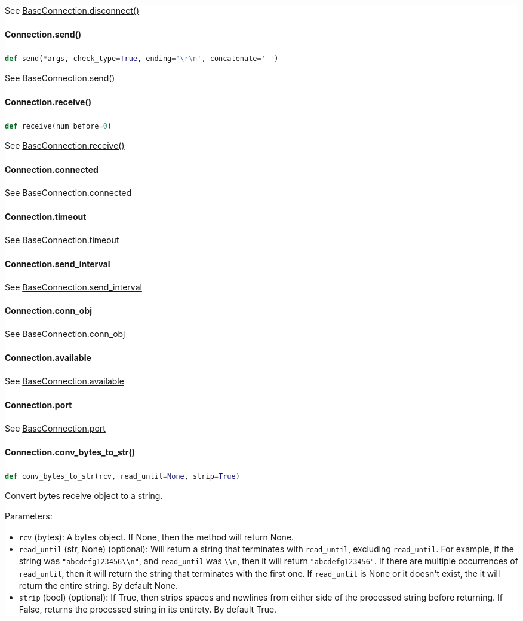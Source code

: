 See [BaseConnection.disconnect()](#baseconnectiondisconnect)

#### Connection.send()

```py
def send(*args, check_type=True, ending='\r\n', concatenate=' ')
```

See [BaseConnection.send()](#baseconnectionsend)

#### Connection.receive()

```py
def receive(num_before=0)
```

See [BaseConnection.receive()](#baseconnectionreceive)

#### Connection.connected

See [BaseConnection.connected](#baseconnectionconnected)

#### Connection.timeout
See [BaseConnection.timeout](#baseconnectiontimeout)

#### Connection.send_interval
See [BaseConnection.send_interval](#baseconnectionsend_interval)

#### Connection.conn_obj
See [BaseConnection.conn_obj](#baseconnectionconn_obj)

#### Connection.available
See [BaseConnection.available](#baseconnectionavailable)

#### Connection.port
See [BaseConnection.port](#baseconnectionport)

#### Connection.conv_bytes_to_str()

```py
def conv_bytes_to_str(rcv, read_until=None, strip=True)
```

Convert bytes receive object to a string.

Parameters:

- `rcv` (bytes): A bytes object. If None, then the method will return None.
- `read_until` (str, None) (optional): Will return a string that terminates with `read_until`, excluding `read_until`. 
For example, if the string was `"abcdefg123456\\n"`, and `read_until` was `\\n`, then it will return `"abcdefg123456"`.
If there are multiple occurrences of `read_until`, then it will return the string that terminates with the first one.
If `read_until` is None or it doesn't exist, the it will return the entire string. By default None.
- `strip` (bool) (optional): If True, then strips spaces and newlines from either side of the processed string before returning.
If False, returns the processed string in its entirety. By default True.
